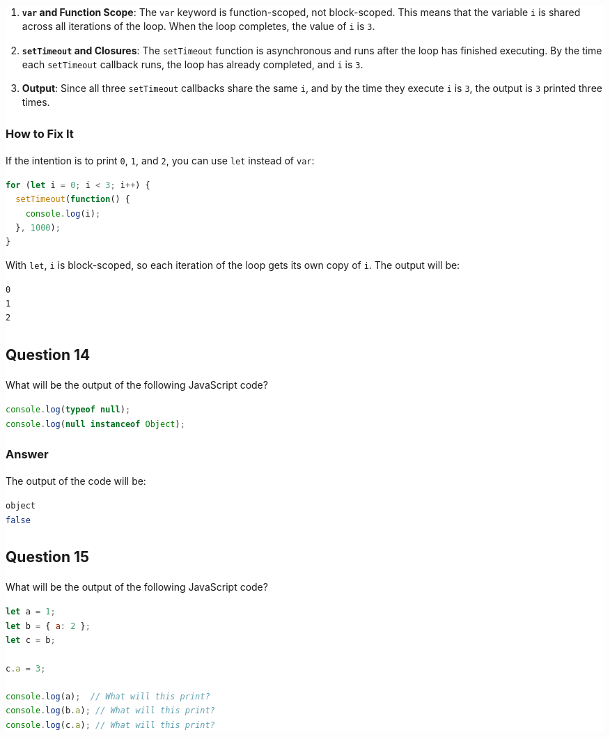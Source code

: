 1. **`var` and Function Scope**: The `var` keyword is function-scoped, not block-scoped. This means that the variable `i` is shared across all iterations of the loop. When the loop completes, the value of `i` is `3`.

2. **`setTimeout` and Closures**: The `setTimeout` function is asynchronous and runs after the loop has finished executing. By the time each `setTimeout` callback runs, the loop has already completed, and `i` is `3`.

3. **Output**: Since all three `setTimeout` callbacks share the same `i`, and by the time they execute `i` is `3`, the output is `3` printed three times.

### How to Fix It

If the intention is to print `0`, `1`, and `2`, you can use `let` instead of `var`:

```javascript
for (let i = 0; i < 3; i++) {
  setTimeout(function() {
    console.log(i);
  }, 1000);
}
```

With `let`, `i` is block-scoped, so each iteration of the loop gets its own copy of `i`. The output will be:

```
0
1
2
```

## Question 14

What will be the output of the following JavaScript code?

```javascript
console.log(typeof null);
console.log(null instanceof Object);
```

### Answer
The output of the code will be:

```bash
object
false
```


## Question 15

What will be the output of the following JavaScript code?

```javascript
let a = 1;
let b = { a: 2 };
let c = b;

c.a = 3;

console.log(a);  // What will this print?
console.log(b.a); // What will this print?
console.log(c.a); // What will this print?
```
